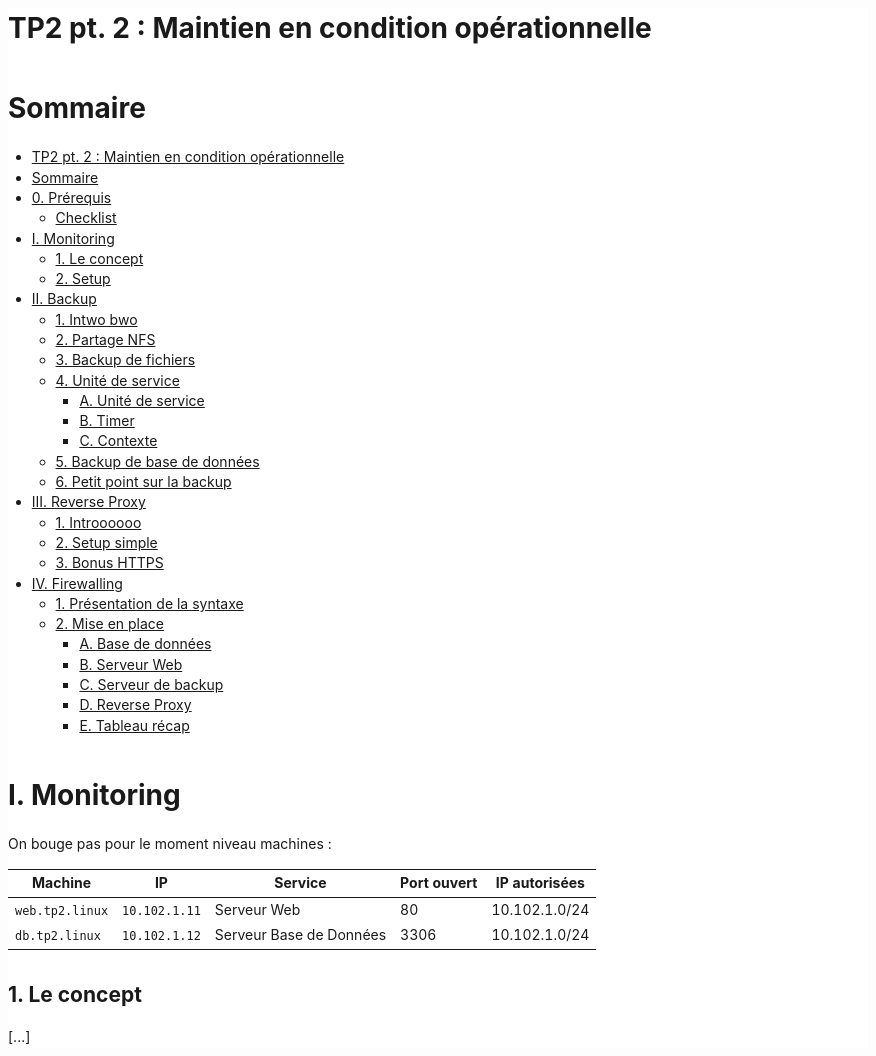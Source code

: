 # TP2 pt. 2 : Maintien en condition opérationnelle

# Sommaire

- [TP2 pt. 2 : Maintien en condition opérationnelle](#tp2-pt-2--maintien-en-condition-opérationnelle)
- [Sommaire](#sommaire)
- [0. Prérequis](#0-prérequis)
  - [Checklist](#checklist)
- [I. Monitoring](#i-monitoring)
  - [1. Le concept](#1-le-concept)
  - [2. Setup](#2-setup)
- [II. Backup](#ii-backup)
  - [1. Intwo bwo](#1-intwo-bwo)
  - [2. Partage NFS](#2-partage-nfs)
  - [3. Backup de fichiers](#3-backup-de-fichiers)
  - [4. Unité de service](#4-unité-de-service)
    - [A. Unité de service](#a-unité-de-service)
    - [B. Timer](#b-timer)
    - [C. Contexte](#c-contexte)
  - [5. Backup de base de données](#5-backup-de-base-de-données)
  - [6. Petit point sur la backup](#6-petit-point-sur-la-backup)
- [III. Reverse Proxy](#iii-reverse-proxy)
  - [1. Introooooo](#1-introooooo)
  - [2. Setup simple](#2-setup-simple)
  - [3. Bonus HTTPS](#3-bonus-https)
- [IV. Firewalling](#iv-firewalling)
  - [1. Présentation de la syntaxe](#1-présentation-de-la-syntaxe)
  - [2. Mise en place](#2-mise-en-place)
    - [A. Base de données](#a-base-de-données)
    - [B. Serveur Web](#b-serveur-web)
    - [C. Serveur de backup](#c-serveur-de-backup)
    - [D. Reverse Proxy](#d-reverse-proxy)
    - [E. Tableau récap](#e-tableau-récap)

# I. Monitoring

On bouge pas pour le moment niveau machines :

| Machine         | IP            | Service                 | Port ouvert | IP autorisées |
|-----------------|---------------|-------------------------|-------------|---------------|
| `web.tp2.linux` | `10.102.1.11` | Serveur Web             | 80          | 10.102.1.0/24 |
| `db.tp2.linux`  | `10.102.1.12` | Serveur Base de Données | 3306        | 10.102.1.0/24 |

## 1. Le concept

[...]

